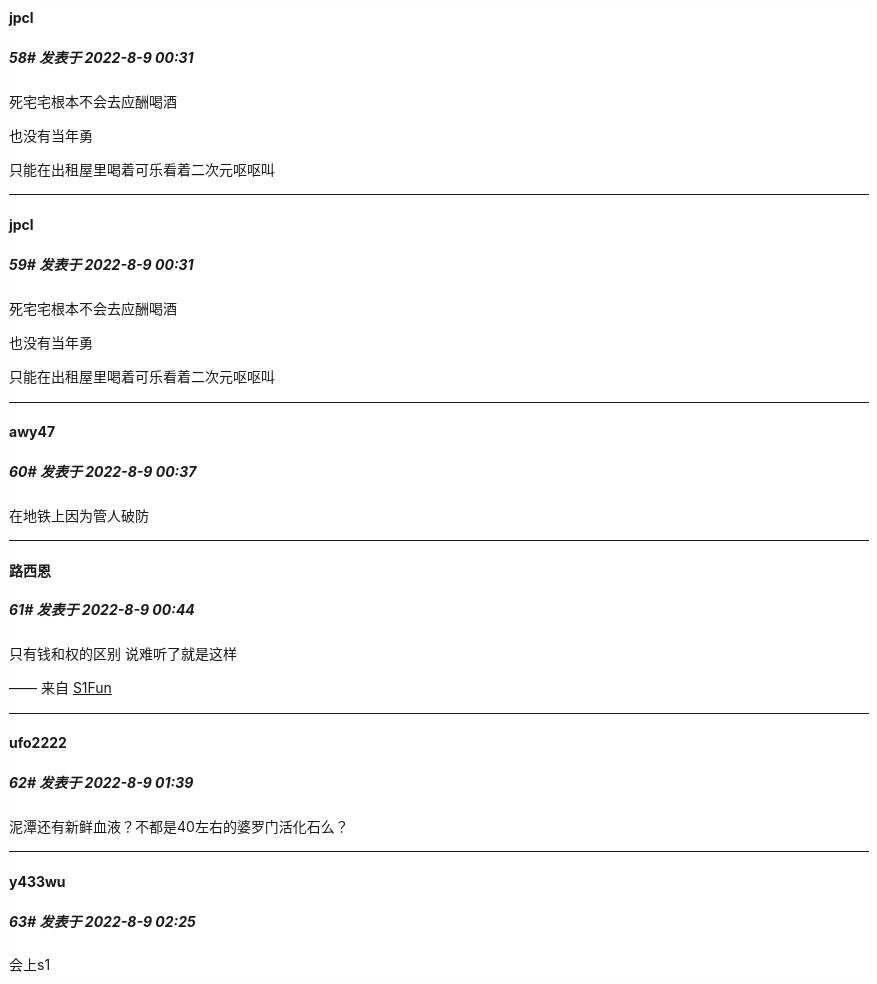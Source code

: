 ####  jpcl  
##### 58#       发表于 2022-8-9 00:31

死宅宅根本不会去应酬喝酒

也没有当年勇

只能在出租屋里喝着可乐看着二次元呕呕叫

*****

####  jpcl  
##### 59#       发表于 2022-8-9 00:31

死宅宅根本不会去应酬喝酒

也没有当年勇

只能在出租屋里喝着可乐看着二次元呕呕叫

*****

####  awy47  
##### 60#       发表于 2022-8-9 00:37

在地铁上因为管人破防



*****

####  路西恩  
##### 61#       发表于 2022-8-9 00:44

只有钱和权的区别
说难听了就是这样

—— 来自 [S1Fun](https://s1fun.koalcat.com)



*****

####  ufo2222  
##### 62#       发表于 2022-8-9 01:39

泥潭还有新鲜血液？不都是40左右的婆罗门活化石么？



*****

####  y433wu  
##### 63#       发表于 2022-8-9 02:25

会上s1


